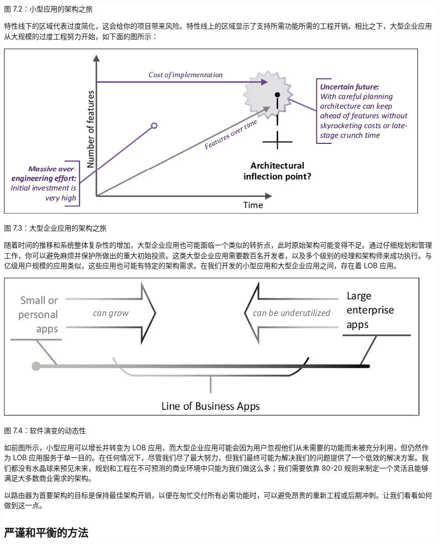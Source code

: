 图 7.2：小型应用的架构之旅

特性线下的区域代表过度简化，这会给你的项目带来风险。特性线上的区域显示了支持所需功能所需的工程开销。相比之下，大型企业应用从大规模的过度工程努力开始，如下面的图所示：

![图片](img/B14094_07_03.png)

图 7.3：大型企业应用的架构之旅

随着时间的推移和系统整体复杂性的增加，大型企业应用也可能面临一个类似的转折点，此时原始架构可能变得不足。通过仔细规划和管理工作，你可以避免麻烦并保护所做出的重大初始投资。这类大型企业应用需要数百名开发者，以及多个级别的经理和架构师来成功执行。与亿级用户规模的应用类似，这些应用也可能有特定的架构需求。在我们开发的小型应用和大型企业应用之间，存在着 LOB 应用。

![图片](img/B14094_07_04.png)

图 7.4：软件演变的动态性

如前图所示，小型应用可以增长并转变为 LOB 应用，而大型企业应用可能会因为用户忽视他们从未需要的功能而未被充分利用，但仍然作为 LOB 应用服务于单一目的。在任何情况下，尽管我们尽了最大努力，但我们最终可能为解决我们的问题提供了一个低效的解决方案。我们都没有水晶球来预见未来，规划和工程在不可预测的商业环境中只能为我们做这么多；我们需要依靠 80-20 规则来制定一个灵活且能够满足大多数商业需求的架构。

以路由器为首要架构的目标是保持最佳架构开销，以便在匆忙交付所有必需功能时，可以避免昂贵的重新工程或后期冲刺。让我们看看如何做到这一点。

## 严谨和平衡的方法
